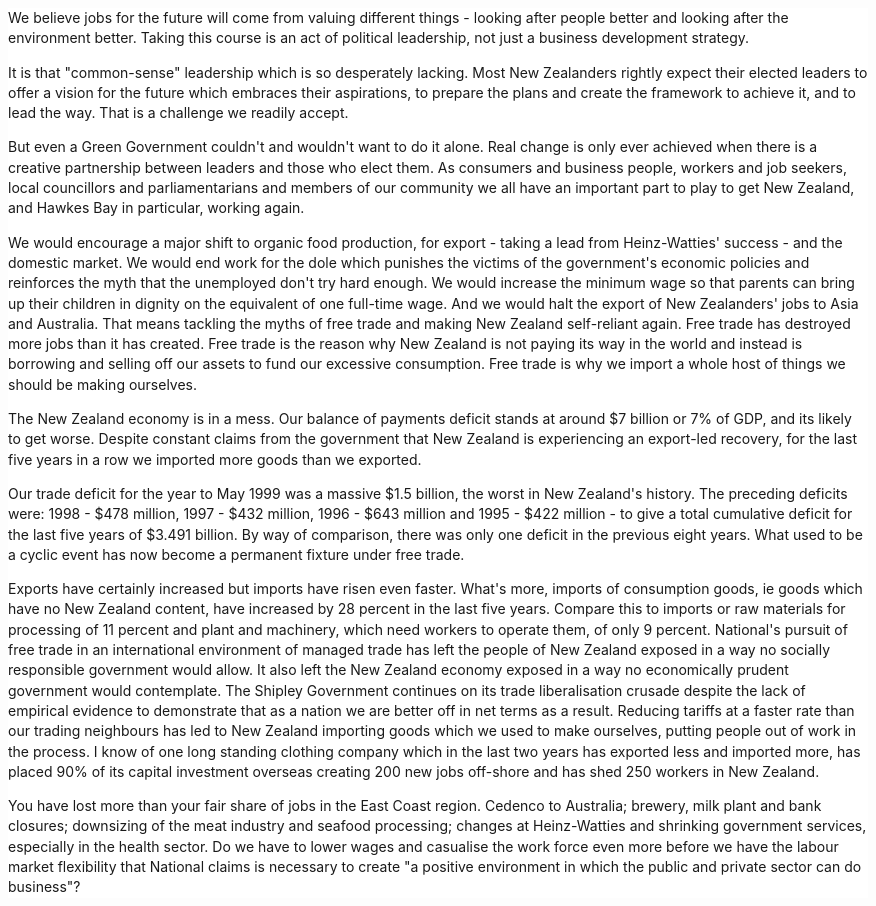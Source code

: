 We believe jobs for the future will come from valuing different things - looking after people better and looking after the environment better. Taking this course is an act of political leadership, not just a business development strategy.

It is that "common-sense" leadership which is so desperately lacking. Most New Zealanders rightly expect their elected leaders to offer a vision for the future which embraces their aspirations, to prepare the plans and create the framework to achieve it, and to lead the way. That is a challenge we readily accept.

But even a Green Government couldn't and wouldn't want to do it alone. Real change is only ever achieved when there is a creative partnership between leaders and those who elect them. As consumers and business people, workers and job seekers, local councillors and parliamentarians and members of our community we all have an important part to play to get New Zealand, and Hawkes Bay in particular, working again.

We would encourage a major shift to organic food production, for export - taking a lead from Heinz-Watties' success - and the domestic market. We would end work for the dole which punishes the victims of the government's economic policies and reinforces the myth that the unemployed don't try hard enough. We would increase the minimum wage so that parents can bring up their children in dignity on the equivalent of one full-time wage. And we would halt the export of New Zealanders' jobs to Asia and Australia. That means tackling the myths of free trade and making New Zealand self-reliant again. Free trade has destroyed more jobs than it has created. Free trade is the reason why New Zealand is not paying its way in the world and instead is borrowing and selling off our assets to fund our excessive consumption. Free trade is why we import a whole host of things we should be making ourselves.

The New Zealand economy is in a mess. Our balance of payments deficit stands at around $7 billion or 7% of GDP, and its likely to get worse. Despite constant claims from the government that New Zealand is experiencing an export-led recovery, for the last five years in a row we imported more goods than we exported.

Our trade deficit for the year to May 1999 was a massive $1.5 billion, the worst in New Zealand's history. The preceding deficits were: 1998 - $478 million, 1997 - $432 million, 1996 - $643 million and 1995 - $422 million - to give a total cumulative deficit for the last five years of $3.491 billion. By way of comparison, there was only one deficit in the previous eight years. What used to be a cyclic event has now become a permanent fixture under free trade.

Exports have certainly increased but imports have risen even faster. What's more, imports of consumption goods, ie goods which have no New Zealand content, have increased by 28 percent in the last five years. Compare this to imports or raw materials for processing of 11 percent and plant and machinery, which need workers to operate them, of only 9 percent. National's pursuit of free trade in an international environment of managed trade has left the people of New Zealand exposed in a way no socially responsible government would allow. It also left the New Zealand economy exposed in a way no economically prudent government would contemplate. The Shipley Government continues on its trade liberalisation crusade despite the lack of empirical evidence to demonstrate that as a nation we are better off in net terms as a result. Reducing tariffs at a faster rate than our trading neighbours has led to New Zealand importing goods which we used to make ourselves, putting people out of work in the process. I know of one long standing clothing company which in the last two years has exported less and imported more, has placed 90% of its capital investment overseas creating 200 new jobs off-shore and has shed 250 workers in New Zealand.

You have lost more than your fair share of jobs in the East Coast region. Cedenco to Australia; brewery, milk plant and bank closures; downsizing of the meat industry and seafood processing; changes at Heinz-Watties and shrinking government services, especially in the health sector. Do we have to lower wages and casualise the work force even more before we have the labour market flexibility that National claims is necessary to create "a positive environment in which the public and private sector can do business"?
